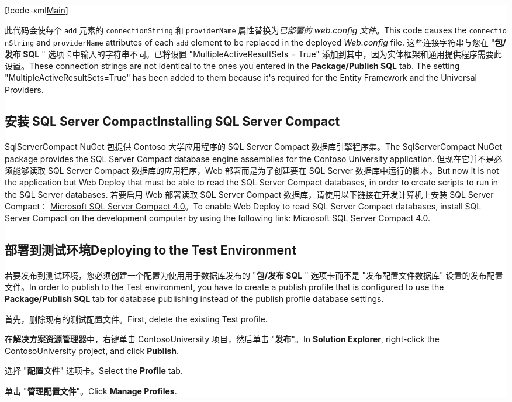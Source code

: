 [!code-xml[Main](deployment-to-a-hosting-provider-migrating-to-sql-server-10-of-12/samples/sample4.xml?highlight=2-11)]

<span data-ttu-id="f07da-249">此代码会使每个 `add` 元素的 `connectionString` 和 `providerName` 属性替换为*已部署的 web.config 文件*。</span><span class="sxs-lookup"><span data-stu-id="f07da-249">This code causes the `connectionString` and `providerName` attributes of each `add` element to be replaced in the deployed *Web.config* file.</span></span> <span data-ttu-id="f07da-250">这些连接字符串与您在 "**包/发布 SQL** " 选项卡中输入的字符串不同。已将设置 "MultipleActiveResultSets = True" 添加到其中，因为实体框架和通用提供程序需要此设置。</span><span class="sxs-lookup"><span data-stu-id="f07da-250">These connection strings are not identical to the ones you entered in the **Package/Publish SQL** tab. The setting "MultipleActiveResultSets=True" has been added to them because it's required for the Entity Framework and the Universal Providers.</span></span>

## <a name="installing-sql-server-compact"></a><span data-ttu-id="f07da-251">安装 SQL Server Compact</span><span class="sxs-lookup"><span data-stu-id="f07da-251">Installing SQL Server Compact</span></span>

<span data-ttu-id="f07da-252">SqlServerCompact NuGet 包提供 Contoso 大学应用程序的 SQL Server Compact 数据库引擎程序集。</span><span class="sxs-lookup"><span data-stu-id="f07da-252">The SqlServerCompact NuGet package provides the SQL Server Compact database engine assemblies for the Contoso University application.</span></span> <span data-ttu-id="f07da-253">但现在它并不是必须能够读取 SQL Server Compact 数据库的应用程序，Web 部署而是为了创建要在 SQL Server 数据库中运行的脚本。</span><span class="sxs-lookup"><span data-stu-id="f07da-253">But now it is not the application but Web Deploy that must be able to read the SQL Server Compact databases, in order to create scripts to run in the SQL Server databases.</span></span> <span data-ttu-id="f07da-254">若要启用 Web 部署读取 SQL Server Compact 数据库，请使用以下链接在开发计算机上安装 SQL Server Compact： [Microsoft SQL Server Compact 4.0](https://www.microsoft.com/downloads/details.aspx?FamilyID=15F7C9B3-A150-4AD2-823E-E4E0DCF85DF6)。</span><span class="sxs-lookup"><span data-stu-id="f07da-254">To enable Web Deploy to read SQL Server Compact databases, install SQL Server Compact on the development computer by using the following link: [Microsoft SQL Server Compact 4.0](https://www.microsoft.com/downloads/details.aspx?FamilyID=15F7C9B3-A150-4AD2-823E-E4E0DCF85DF6).</span></span>

## <a name="deploying-to-the-test-environment"></a><span data-ttu-id="f07da-255">部署到测试环境</span><span class="sxs-lookup"><span data-stu-id="f07da-255">Deploying to the Test Environment</span></span>

<span data-ttu-id="f07da-256">若要发布到测试环境，您必须创建一个配置为使用用于数据库发布的 "**包/发布 SQL** " 选项卡而不是 "发布配置文件数据库" 设置的发布配置文件。</span><span class="sxs-lookup"><span data-stu-id="f07da-256">In order to publish to the Test environment, you have to create a publish profile that is configured to use the **Package/Publish SQL** tab for database publishing instead of the publish profile database settings.</span></span>

<span data-ttu-id="f07da-257">首先，删除现有的测试配置文件。</span><span class="sxs-lookup"><span data-stu-id="f07da-257">First, delete the existing Test profile.</span></span>

<span data-ttu-id="f07da-258">在**解决方案资源管理器**中，右键单击 ContosoUniversity 项目，然后单击 "**发布**"。</span><span class="sxs-lookup"><span data-stu-id="f07da-258">In **Solution Explorer**, right-click the ContosoUniversity project, and click **Publish**.</span></span>

<span data-ttu-id="f07da-259">选择 "**配置文件**" 选项卡。</span><span class="sxs-lookup"><span data-stu-id="f07da-259">Select the **Profile** tab.</span></span>

<span data-ttu-id="f07da-260">单击 "**管理配置文件**"。</span><span class="sxs-lookup"><span data-stu-id="f07da-260">Click **Manage Profiles**.</span></span>
